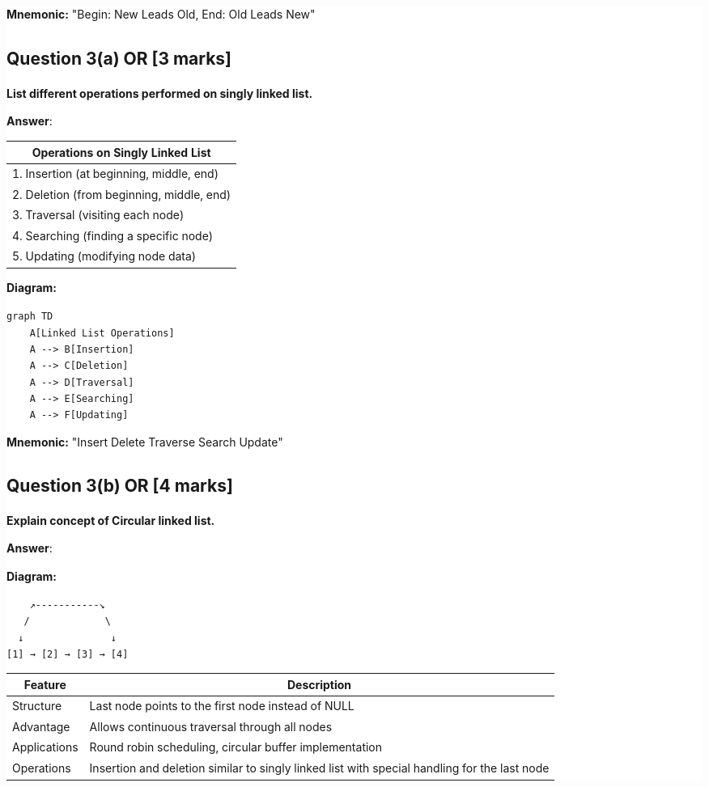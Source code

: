 **Mnemonic:** "Begin: New Leads Old, End: Old Leads New"

## Question 3(a) OR [3 marks]

**List different operations performed on singly linked list.**

**Answer**:

| Operations on Singly Linked List |
|----------------------------------|
| 1. Insertion (at beginning, middle, end) |
| 2. Deletion (from beginning, middle, end) |
| 3. Traversal (visiting each node) |
| 4. Searching (finding a specific node) |
| 5. Updating (modifying node data) |

**Diagram:**

```mermaid
graph TD
    A[Linked List Operations]
    A --> B[Insertion]
    A --> C[Deletion]
    A --> D[Traversal]
    A --> E[Searching]
    A --> F[Updating]
```

**Mnemonic:** "Insert Delete Traverse Search Update"

## Question 3(b) OR [4 marks]

**Explain concept of Circular linked list.**

**Answer**:

**Diagram:**

```goat
    ↗-----------↘
   /             \
  ↓               ↓
[1] → [2] → [3] → [4]
```

| Feature | Description |
|---------|-------------|
| Structure | Last node points to the first node instead of NULL |
| Advantage | Allows continuous traversal through all nodes |
| Applications | Round robin scheduling, circular buffer implementation |
| Operations | Insertion and deletion similar to singly linked list with special handling for the last node |
